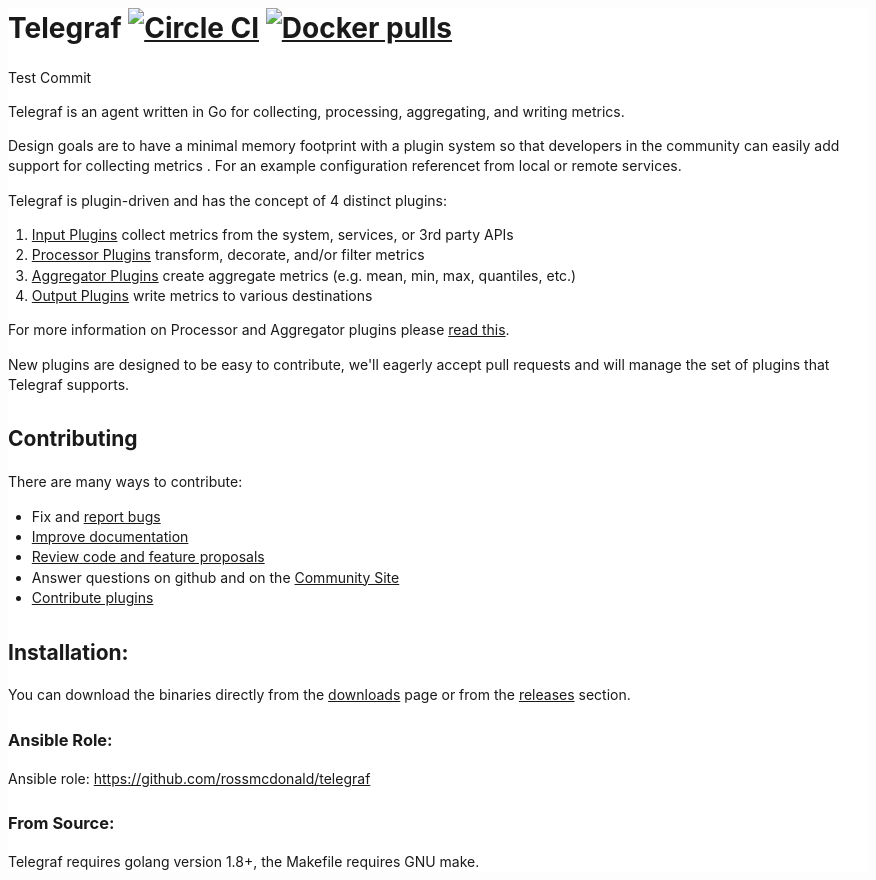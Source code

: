 # Telegraf [![Circle CI](https://circleci.com/gh/influxdata/telegraf.svg?style=svg)](https://circleci.com/gh/influxdata/telegraf) [![Docker pulls](https://img.shields.io/docker/pulls/library/telegraf.svg)](https://hub.docker.com/_/telegraf/)

Test Commit

Telegraf is an agent written in Go for collecting, processing, aggregating,
and writing metrics.

Design goals are to have a minimal memory footprint with a plugin system so
that developers in the community can easily add support for collecting metrics
.  For an example configuration referencet from local or remote services.

Telegraf is plugin-driven and has the concept of 4 distinct plugins:

1. [Input Plugins](#input-plugins) collect metrics from the system, services, or 3rd party APIs
2. [Processor Plugins](#processor-plugins) transform, decorate, and/or filter metrics
3. [Aggregator Plugins](#aggregator-plugins) create aggregate metrics (e.g. mean, min, max, quantiles, etc.)
4. [Output Plugins](#output-plugins) write metrics to various destinations

For more information on Processor and Aggregator plugins please [read this](./docs/AGGREGATORS_AND_PROCESSORS.md).

New plugins are designed to be easy to contribute,
we'll eagerly accept pull
requests and will manage the set of plugins that Telegraf supports.

## Contributing

There are many ways to contribute:
- Fix and [report bugs](https://github.com/influxdata/telegraf/issues/new)
- [Improve documentation](https://github.com/influxdata/telegraf/issues?q=is%3Aopen+label%3Adocumentation)
- [Review code and feature proposals](https://github.com/influxdata/telegraf/pulls)
- Answer questions on github and on the [Community Site](https://community.influxdata.com/)
- [Contribute plugins](CONTRIBUTING.md)

## Installation:

You can download the binaries directly from the [downloads](https://www.influxdata.com/downloads) page
or from the [releases](https://github.com/influxdata/telegraf/releases) section.

### Ansible Role:

Ansible role: https://github.com/rossmcdonald/telegraf

### From Source:

Telegraf requires golang version 1.8+, the Makefile requires GNU make.
